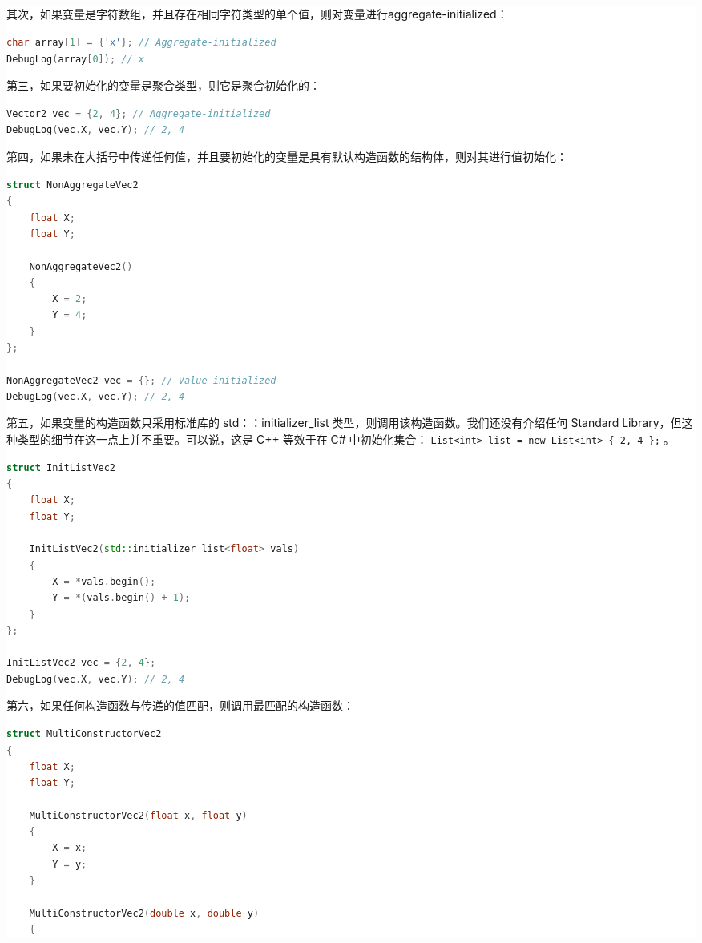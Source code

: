 其次，如果变量是字符数组，并且存在相同字符类型的单个值，则对变量进行aggregate-initialized：

```c++
char array[1] = {'x'}; // Aggregate-initialized
DebugLog(array[0]); // x
```

第三，如果要初始化的变量是聚合类型，则它是聚合初始化的：

```c++
Vector2 vec = {2, 4}; // Aggregate-initialized
DebugLog(vec.X, vec.Y); // 2, 4
```

第四，如果未在大括号中传递任何值，并且要初始化的变量是具有默认构造函数的结构体，则对其进行值初始化：

```c++
struct NonAggregateVec2
{
    float X;
    float Y;
 
    NonAggregateVec2()
    {
        X = 2;
        Y = 4;
    }
};
 
NonAggregateVec2 vec = {}; // Value-initialized
DebugLog(vec.X, vec.Y); // 2, 4
```

第五，如果变量的构造函数只采用标准库的 std：：initializer_list 类型，则调用该构造函数。我们还没有介绍任何 Standard Library，但这种类型的细节在这一点上并不重要。可以说，这是 C++ 等效于在 C# 中初始化集合： `List<int> list = new List<int> { 2, 4 };` 。

```c++
struct InitListVec2
{
    float X;
    float Y;
 
    InitListVec2(std::initializer_list<float> vals)
    {
        X = *vals.begin();
        Y = *(vals.begin() + 1);
    }
};
 
InitListVec2 vec = {2, 4};
DebugLog(vec.X, vec.Y); // 2, 4
```

第六，如果任何构造函数与传递的值匹配，则调用最匹配的构造函数：

```c++
struct MultiConstructorVec2
{
    float X;
    float Y;
 
    MultiConstructorVec2(float x, float y)
    {
        X = x;
        Y = y;
    }
 
    MultiConstructorVec2(double x, double y)
    {
```